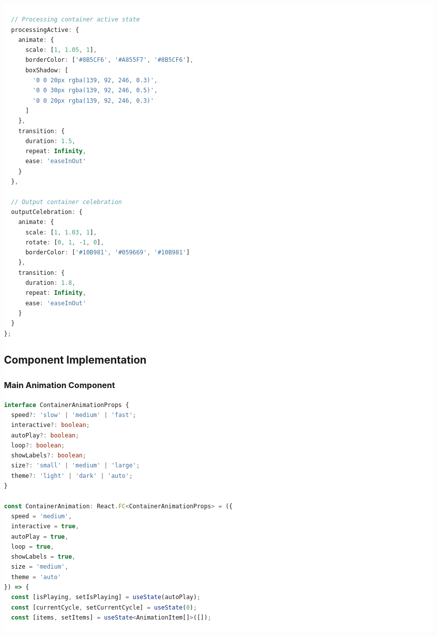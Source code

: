 ```typescript

  // Processing container active state
  processingActive: {
    animate: {
      scale: [1, 1.05, 1],
      borderColor: ['#8B5CF6', '#A855F7', '#8B5CF6'],
      boxShadow: [
        '0 0 20px rgba(139, 92, 246, 0.3)',
        '0 0 30px rgba(139, 92, 246, 0.5)',
        '0 0 20px rgba(139, 92, 246, 0.3)'
      ]
    },
    transition: {
      duration: 1.5,
      repeat: Infinity,
      ease: 'easeInOut'
    }
  },

  // Output container celebration
  outputCelebration: {
    animate: {
      scale: [1, 1.03, 1],
      rotate: [0, 1, -1, 0],
      borderColor: ['#10B981', '#059669', '#10B981']
    },
    transition: {
      duration: 1.8,
      repeat: Infinity,
      ease: 'easeInOut'
    }
  }
};
```

## Component Implementation

### Main Animation Component
```typescript
interface ContainerAnimationProps {
  speed?: 'slow' | 'medium' | 'fast';
  interactive?: boolean;
  autoPlay?: boolean;
  loop?: boolean;
  showLabels?: boolean;
  size?: 'small' | 'medium' | 'large';
  theme?: 'light' | 'dark' | 'auto';
}

const ContainerAnimation: React.FC<ContainerAnimationProps> = ({
  speed = 'medium',
  interactive = true,
  autoPlay = true,
  loop = true,
  showLabels = true,
  size = 'medium',
  theme = 'auto'
}) => {
  const [isPlaying, setIsPlaying] = useState(autoPlay);
  const [currentCycle, setCurrentCycle] = useState(0);
  const [items, setItems] = useState<AnimationItem[]>([]);
  
```